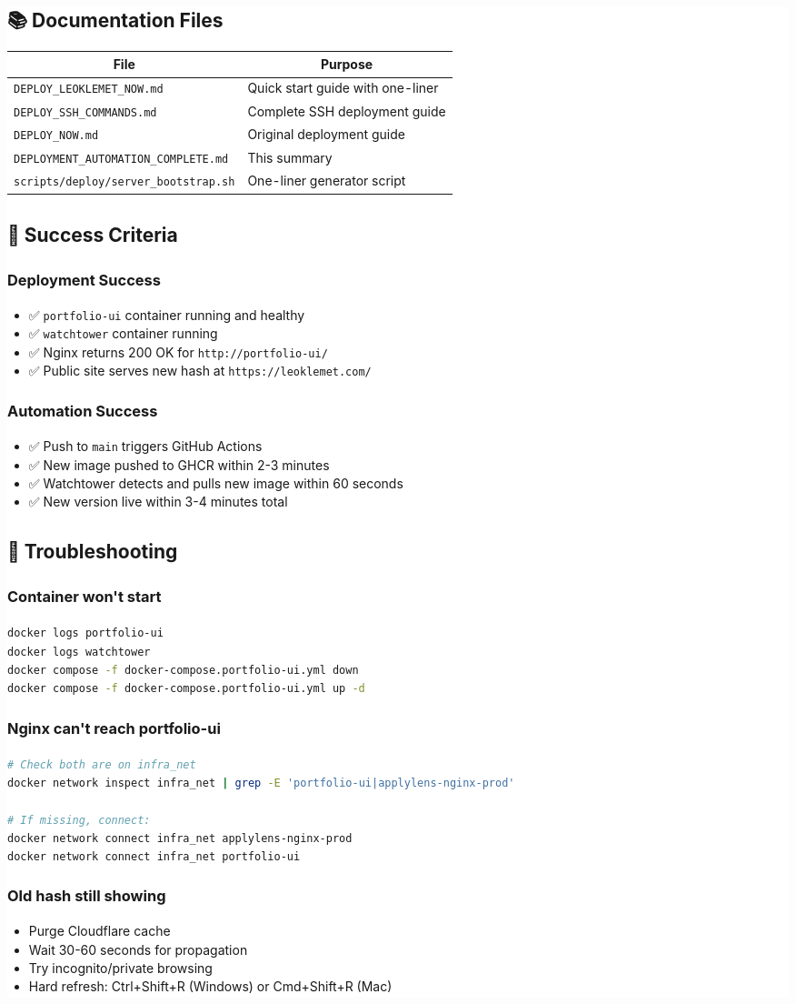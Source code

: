 ## 📚 Documentation Files

| File | Purpose |
|------|---------|
| `DEPLOY_LEOKLEMET_NOW.md` | Quick start guide with one-liner |
| `DEPLOY_SSH_COMMANDS.md` | Complete SSH deployment guide |
| `DEPLOY_NOW.md` | Original deployment guide |
| `DEPLOYMENT_AUTOMATION_COMPLETE.md` | This summary |
| `scripts/deploy/server_bootstrap.sh` | One-liner generator script |

## 🎯 Success Criteria

### Deployment Success
- ✅ `portfolio-ui` container running and healthy
- ✅ `watchtower` container running
- ✅ Nginx returns 200 OK for `http://portfolio-ui/`
- ✅ Public site serves new hash at `https://leoklemet.com/`

### Automation Success
- ✅ Push to `main` triggers GitHub Actions
- ✅ New image pushed to GHCR within 2-3 minutes
- ✅ Watchtower detects and pulls new image within 60 seconds
- ✅ New version live within 3-4 minutes total

## 🔧 Troubleshooting

### Container won't start
```bash
docker logs portfolio-ui
docker logs watchtower
docker compose -f docker-compose.portfolio-ui.yml down
docker compose -f docker-compose.portfolio-ui.yml up -d
```

### Nginx can't reach portfolio-ui
```bash
# Check both are on infra_net
docker network inspect infra_net | grep -E 'portfolio-ui|applylens-nginx-prod'

# If missing, connect:
docker network connect infra_net applylens-nginx-prod
docker network connect infra_net portfolio-ui
```

### Old hash still showing
- Purge Cloudflare cache
- Wait 30-60 seconds for propagation
- Try incognito/private browsing
- Hard refresh: Ctrl+Shift+R (Windows) or Cmd+Shift+R (Mac)
